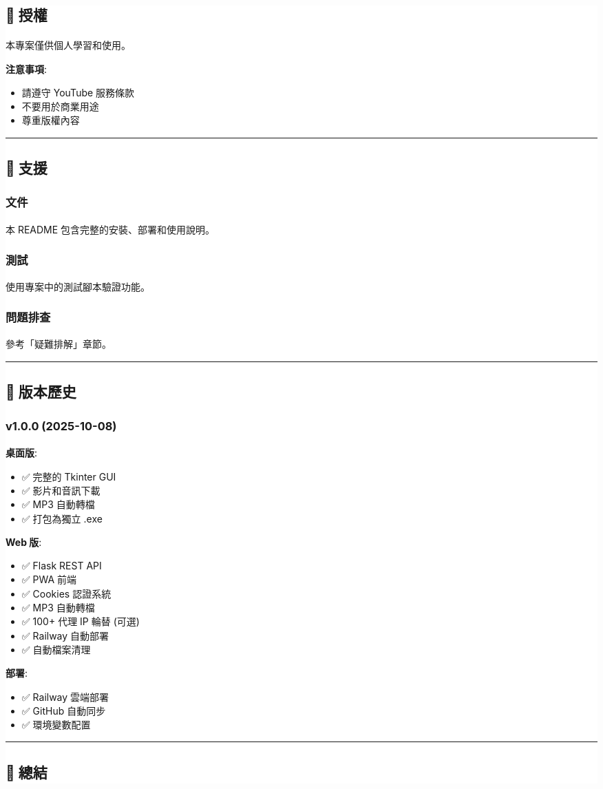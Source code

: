 
## 📄 授權

本專案僅供個人學習和使用。

**注意事項**:
- 請遵守 YouTube 服務條款
- 不要用於商業用途
- 尊重版權內容

---

## 🤝 支援

### 文件
本 README 包含完整的安裝、部署和使用說明。

### 測試
使用專案中的測試腳本驗證功能。

### 問題排查
參考「疑難排解」章節。

---

## 📝 版本歷史

### v1.0.0 (2025-10-08)

**桌面版**:
- ✅ 完整的 Tkinter GUI
- ✅ 影片和音訊下載
- ✅ MP3 自動轉檔
- ✅ 打包為獨立 .exe

**Web 版**:
- ✅ Flask REST API
- ✅ PWA 前端
- ✅ Cookies 認證系統
- ✅ MP3 自動轉檔
- ✅ 100+ 代理 IP 輪替 (可選)
- ✅ Railway 自動部署
- ✅ 自動檔案清理

**部署**:
- ✅ Railway 雲端部署
- ✅ GitHub 自動同步
- ✅ 環境變數配置

---

## 🎯 總結
